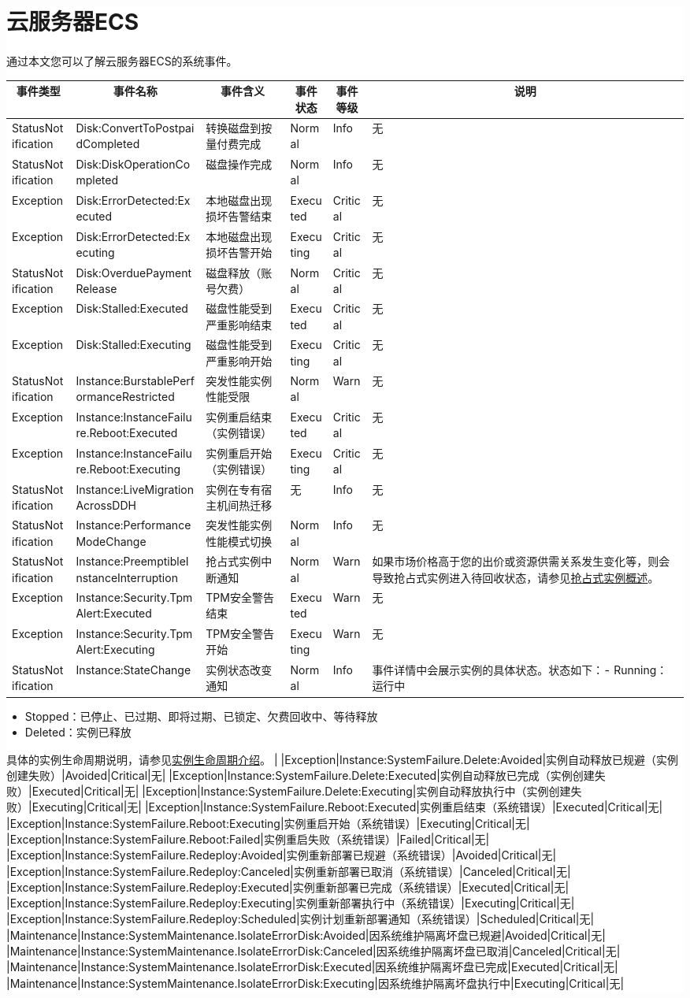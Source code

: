 # 云服务器ECS

通过本文您可以了解云服务器ECS的系统事件。

|事件类型|事件名称|事件含义|事件状态|事件等级|说明|
|----|----|----|----|----|--|
|StatusNotification|Disk:ConvertToPostpaidCompleted|转换磁盘到按量付费完成|Normal|Info|无|
|StatusNotification|Disk:DiskOperationCompleted|磁盘操作完成|Normal|Info|无|
|Exception|Disk:ErrorDetected:Executed|本地磁盘出现损坏告警结束|Executed|Critical|无|
|Exception|Disk:ErrorDetected:Executing|本地磁盘出现损坏告警开始|Executing|Critical|无|
|StatusNotification|Disk:OverduePaymentRelease|磁盘释放（账号欠费）|Normal|Critical|无|
|Exception|Disk:Stalled:Executed|磁盘性能受到严重影响结束|Executed|Critical|无|
|Exception|Disk:Stalled:Executing|磁盘性能受到严重影响开始|Executing|Critical|无|
|StatusNotification|Instance:BurstablePerformanceRestricted|突发性能实例性能受限|Normal|Warn|无|
|Exception|Instance:InstanceFailure.Reboot:Executed|实例重启结束（实例错误）|Executed|Critical|无|
|Exception|Instance:InstanceFailure.Reboot:Executing|实例重启开始（实例错误）|Executing|Critical|无|
|StatusNotification|Instance:LiveMigrationAcrossDDH|实例在专有宿主机间热迁移|无|Info|无|
|StatusNotification|Instance:PerformanceModeChange|突发性能实例性能模式切换|Normal|Info|无|
|StatusNotification|Instance:PreemptibleInstanceInterruption|抢占式实例中断通知|Normal|Warn|如果市场价格高于您的出价或资源供需关系发生变化等，则会导致抢占式实例进入待回收状态，请参见[抢占式实例概述](/intl.zh-CN/实例/选择实例购买方式/抢占式实例/抢占式实例概述.md)。|
|Exception|Instance:Security.TpmAlert:Executed|TPM安全警告结束|Executed|Warn|无|
|Exception|Instance:Security.TpmAlert:Executing|TPM安全警告开始|Executing|Warn|无|
|StatusNotification|Instance:StateChange|实例状态改变通知|Normal|Info|事件详情中会展示实例的具体状态。状态如下：-   Running：运行中
-   Stopped：已停止、已过期、即将过期、已锁定、欠费回收中、等待释放
-   Deleted：实例已释放

具体的实例生命周期说明，请参见[实例生命周期介绍](/intl.zh-CN/实例/实例生命周期介绍.md)。 |
|Exception|Instance:SystemFailure.Delete:Avoided|实例自动释放已规避（实例创建失败）|Avoided|Critical|无|
|Exception|Instance:SystemFailure.Delete:Executed|实例自动释放已完成（实例创建失败）|Executed|Critical|无|
|Exception|Instance:SystemFailure.Delete:Executing|实例自动释放执行中（实例创建失败）|Executing|Critical|无|
|Exception|Instance:SystemFailure.Reboot:Executed|实例重启结束（系统错误）|Executed|Critical|无|
|Exception|Instance:SystemFailure.Reboot:Executing|实例重启开始（系统错误）|Executing|Critical|无|
|Exception|Instance:SystemFailure.Reboot:Failed|实例重启失败（系统错误）|Failed|Critical|无|
|Exception|Instance:SystemFailure.Redeploy:Avoided|实例重新部署已规避（系统错误）|Avoided|Critical|无|
|Exception|Instance:SystemFailure.Redeploy:Canceled|实例重新部署已取消（系统错误）|Canceled|Critical|无|
|Exception|Instance:SystemFailure.Redeploy:Executed|实例重新部署已完成（系统错误）|Executed|Critical|无|
|Exception|Instance:SystemFailure.Redeploy:Executing|实例重新部署执行中（系统错误）|Executing|Critical|无|
|Exception|Instance:SystemFailure.Redeploy:Scheduled|实例计划重新部署通知（系统错误）|Scheduled|Critical|无|
|Maintenance|Instance:SystemMaintenance.IsolateErrorDisk:Avoided|因系统维护隔离坏盘已规避|Avoided|Critical|无|
|Maintenance|Instance:SystemMaintenance.IsolateErrorDisk:Canceled|因系统维护隔离坏盘已取消|Canceled|Critical|无|
|Maintenance|Instance:SystemMaintenance.IsolateErrorDisk:Executed|因系统维护隔离坏盘已完成|Executed|Critical|无|
|Maintenance|Instance:SystemMaintenance.IsolateErrorDisk:Executing|因系统维护隔离坏盘执行中|Executing|Critical|无|